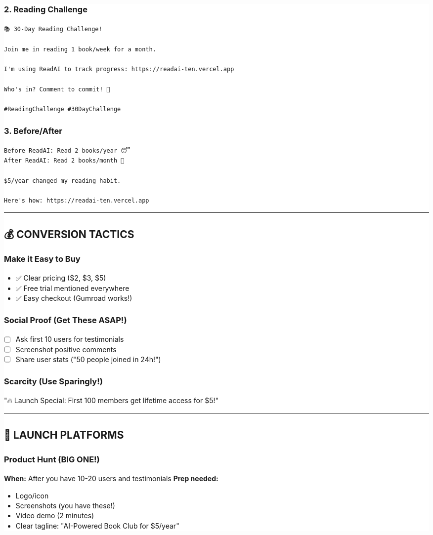 ### 2. Reading Challenge
```
📚 30-Day Reading Challenge!

Join me in reading 1 book/week for a month.

I'm using ReadAI to track progress: https://readai-ten.vercel.app

Who's in? Comment to commit! 💪

#ReadingChallenge #30DayChallenge
```

### 3. Before/After
```
Before ReadAI: Read 2 books/year 😴
After ReadAI: Read 2 books/month 🚀

$5/year changed my reading habit.

Here's how: https://readai-ten.vercel.app
```

---

## 💰 CONVERSION TACTICS

### Make it Easy to Buy
- ✅ Clear pricing ($2, $3, $5)
- ✅ Free trial mentioned everywhere
- ✅ Easy checkout (Gumroad works!)

### Social Proof (Get These ASAP!)
- [ ] Ask first 10 users for testimonials
- [ ] Screenshot positive comments
- [ ] Share user stats ("50 people joined in 24h!")

### Scarcity (Use Sparingly!)
"🔥 Launch Special: First 100 members get lifetime access for $5!"

---

## 🎪 LAUNCH PLATFORMS

### Product Hunt (BIG ONE!)
**When:** After you have 10-20 users and testimonials
**Prep needed:**
- Logo/icon
- Screenshots (you have these!)
- Video demo (2 minutes)
- Clear tagline: "AI-Powered Book Club for $5/year"
